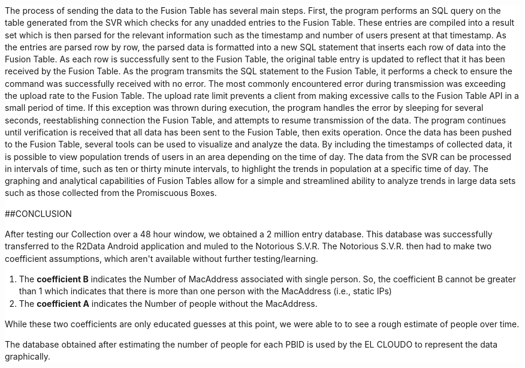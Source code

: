 The process of sending the data to the Fusion Table has several main steps. First, the program performs an SQL query on the table generated from the SVR which checks for any unadded entries to the Fusion Table. These entries are compiled into a result set which is then parsed for the relevant information such as the timestamp and number of users present at that timestamp. As the entries are parsed row by row, the parsed data is formatted into a new SQL statement that inserts each row of data into the Fusion Table. As each row is successfully sent to the Fusion Table, the original table entry is updated to reflect that it has been received by the Fusion Table. As the program transmits the SQL statement to the Fusion Table, it performs a check to ensure the command was successfully received with no error. The most commonly encountered error during transmission was exceeding the upload rate to the Fusion Table. The upload rate limit prevents a client from making excessive calls to the Fusion Table API in a small period of time. If this exception was thrown during execution, the program handles the error by sleeping for several seconds, reestablishing connection the Fusion Table, and attempts to resume transmission of the data. The program continues until verification is received that all data has been sent to the Fusion Table, then exits operation. 
Once the data has been pushed to the Fusion Table, several tools can be used to visualize and analyze the data. By including the timestamps of collected data, it is possible to view population trends of users in an area depending on the time of day. The data from the SVR can be processed in intervals of time, such as ten or thirty minute intervals, to highlight the trends in population at a specific time of day. The graphing and analytical capabilities of Fusion Tables allow for a simple and streamlined ability to analyze trends in large data sets such as those collected from the Promiscuous Boxes. 

##CONCLUSION

After testing our Collection over a 48 hour window, we obtained a 2 million entry database. This database was successfully transferred to the R2Data Android application and muled to the Notorious S.V.R. The Notorious S.V.R. then had to make two coefficient assumptions, which aren't available without further testing/learning. 

1. The **coefficient B** indicates the Number of MacAddress associated with single person. So, the coefficient B cannot be greater than 1 which indicates that there is more than one person with the MacAddress (i.e., static IPs)  
2. The **coefficient A** indicates the Number of people without the MacAddress.   

While these two coefficients are only educated guesses at this point, we were able to to see a rough estimate of people over time. 

The database obtained after estimating the number of people for each PBID is used by the EL CLOUDO to represent the data graphically. 
